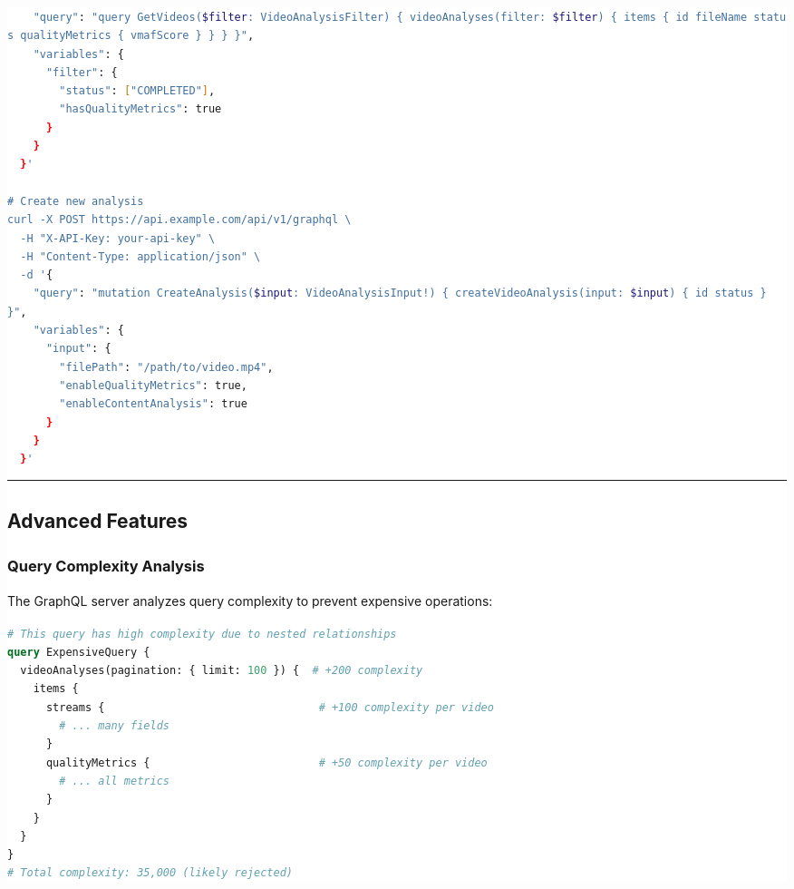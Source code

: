 ```bash
    "query": "query GetVideos($filter: VideoAnalysisFilter) { videoAnalyses(filter: $filter) { items { id fileName status qualityMetrics { vmafScore } } } }",
    "variables": {
      "filter": {
        "status": ["COMPLETED"],
        "hasQualityMetrics": true
      }
    }
  }'

# Create new analysis
curl -X POST https://api.example.com/api/v1/graphql \
  -H "X-API-Key: your-api-key" \
  -H "Content-Type: application/json" \
  -d '{
    "query": "mutation CreateAnalysis($input: VideoAnalysisInput!) { createVideoAnalysis(input: $input) { id status } }",
    "variables": {
      "input": {
        "filePath": "/path/to/video.mp4",
        "enableQualityMetrics": true,
        "enableContentAnalysis": true
      }
    }
  }'
```

---

## Advanced Features

### Query Complexity Analysis

The GraphQL server analyzes query complexity to prevent expensive operations:

```graphql
# This query has high complexity due to nested relationships
query ExpensiveQuery {
  videoAnalyses(pagination: { limit: 100 }) {  # +200 complexity
    items {
      streams {                                 # +100 complexity per video
        # ... many fields
      }
      qualityMetrics {                          # +50 complexity per video
        # ... all metrics
      }
    }
  }
}
# Total complexity: 35,000 (likely rejected)
```
